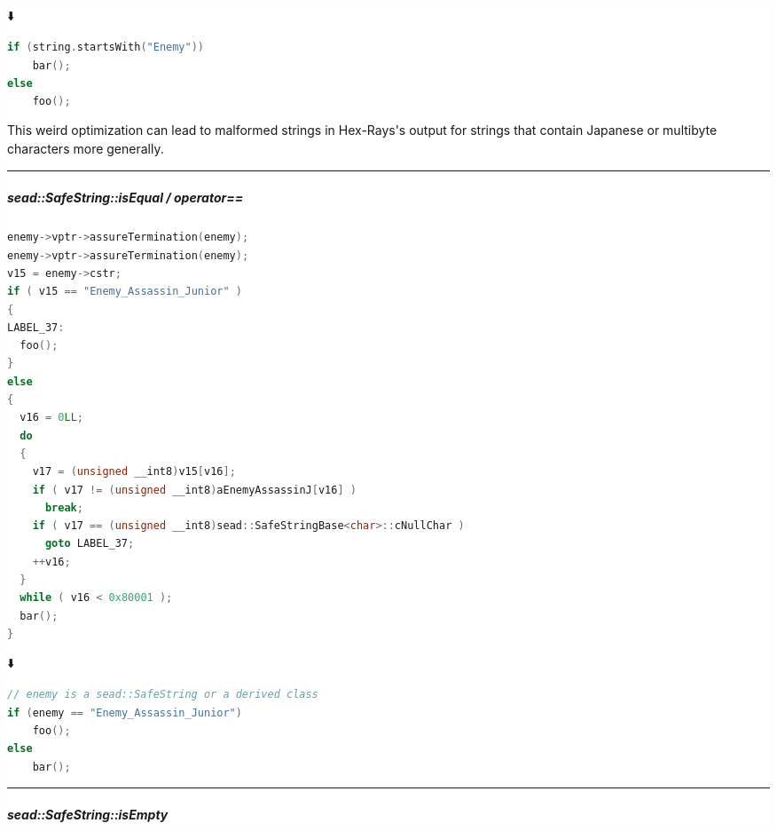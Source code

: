 ```cpp
```
⬇️
```cpp
if (string.startsWith("Enemy"))
    bar();
else
    foo();
```

This weird optimization can lead to malformed strings in Hex-Rays's output for strings that contain Japanese or multibyte characters more generally.

---

##### sead::SafeString::isEqual / operator==

```cpp
enemy->vptr->assureTermination(enemy);
enemy->vptr->assureTermination(enemy);
v15 = enemy->cstr;
if ( v15 == "Enemy_Assassin_Junior" )
{
LABEL_37:
  foo();
}
else
{
  v16 = 0LL;
  do
  {
    v17 = (unsigned __int8)v15[v16];
    if ( v17 != (unsigned __int8)aEnemyAssassinJ[v16] )
      break;
    if ( v17 == (unsigned __int8)sead::SafeStringBase<char>::cNullChar )
      goto LABEL_37;
    ++v16;
  }
  while ( v16 < 0x80001 );
  bar();
}
```
⬇️
```cpp
// enemy is a sead::SafeString or a derived class
if (enemy == "Enemy_Assassin_Junior")
    foo();
else
    bar();
```

---

##### sead::SafeString::isEmpty

